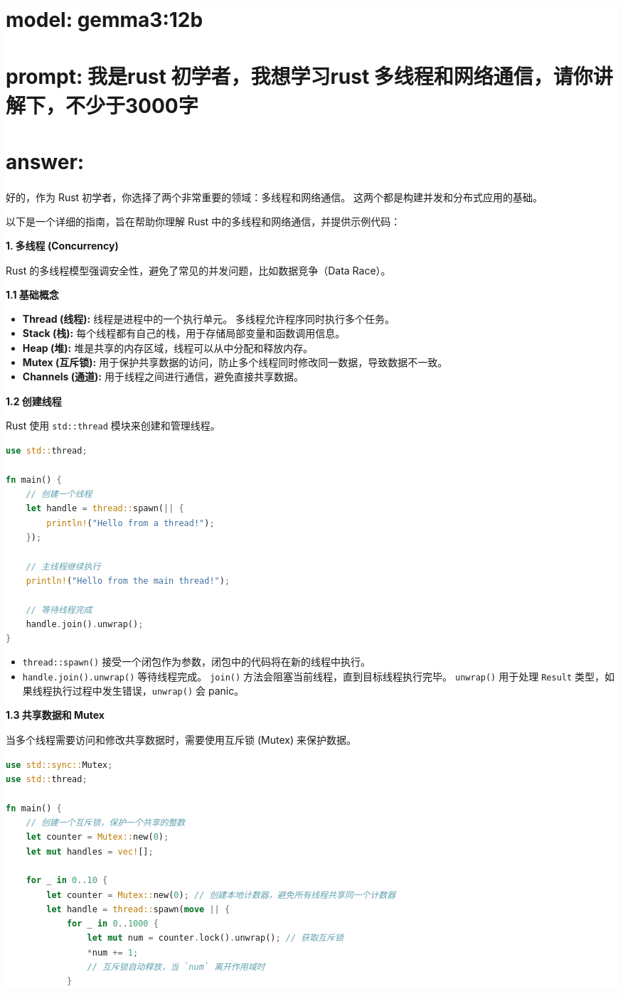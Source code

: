 # model: gemma3:12b
# prompt: 我是rust 初学者，我想学习rust 多线程和网络通信，请你讲解下，不少于3000字
# answer: 
 好的，作为 Rust 初学者，你选择了两个非常重要的领域：多线程和网络通信。 这两个都是构建并发和分布式应用的基础。

以下是一个详细的指南，旨在帮助你理解 Rust 中的多线程和网络通信，并提供示例代码：

**1. 多线程 (Concurrency)**

Rust 的多线程模型强调安全性，避免了常见的并发问题，比如数据竞争（Data Race）。

**1.1 基础概念**

*   **Thread (线程):**  线程是进程中的一个执行单元。 多线程允许程序同时执行多个任务。
*   **Stack (栈):** 每个线程都有自己的栈，用于存储局部变量和函数调用信息。
*   **Heap (堆):** 堆是共享的内存区域，线程可以从中分配和释放内存。
*   **Mutex (互斥锁):**  用于保护共享数据的访问，防止多个线程同时修改同一数据，导致数据不一致。
*   **Channels (通道):**  用于线程之间进行通信，避免直接共享数据。

**1.2 创建线程**

Rust 使用 `std::thread` 模块来创建和管理线程。

```rust
use std::thread;

fn main() {
    // 创建一个线程
    let handle = thread::spawn(|| {
        println!("Hello from a thread!");
    });

    // 主线程继续执行
    println!("Hello from the main thread!");

    // 等待线程完成
    handle.join().unwrap();
}
```

*   `thread::spawn()` 接受一个闭包作为参数，闭包中的代码将在新的线程中执行。
*   `handle.join().unwrap()`  等待线程完成。  `join()` 方法会阻塞当前线程，直到目标线程执行完毕。 `unwrap()` 用于处理 `Result` 类型，如果线程执行过程中发生错误，`unwrap()` 会 panic。

**1.3 共享数据和 Mutex**

当多个线程需要访问和修改共享数据时，需要使用互斥锁 (Mutex) 来保护数据。

```rust
use std::sync::Mutex;
use std::thread;

fn main() {
    // 创建一个互斥锁，保护一个共享的整数
    let counter = Mutex::new(0);
    let mut handles = vec![];

    for _ in 0..10 {
        let counter = Mutex::new(0); // 创建本地计数器，避免所有线程共享同一个计数器
        let handle = thread::spawn(move || {
            for _ in 0..1000 {
                let mut num = counter.lock().unwrap(); // 获取互斥锁
                *num += 1;
                // 互斥锁自动释放，当 `num` 离开作用域时
            }
```
